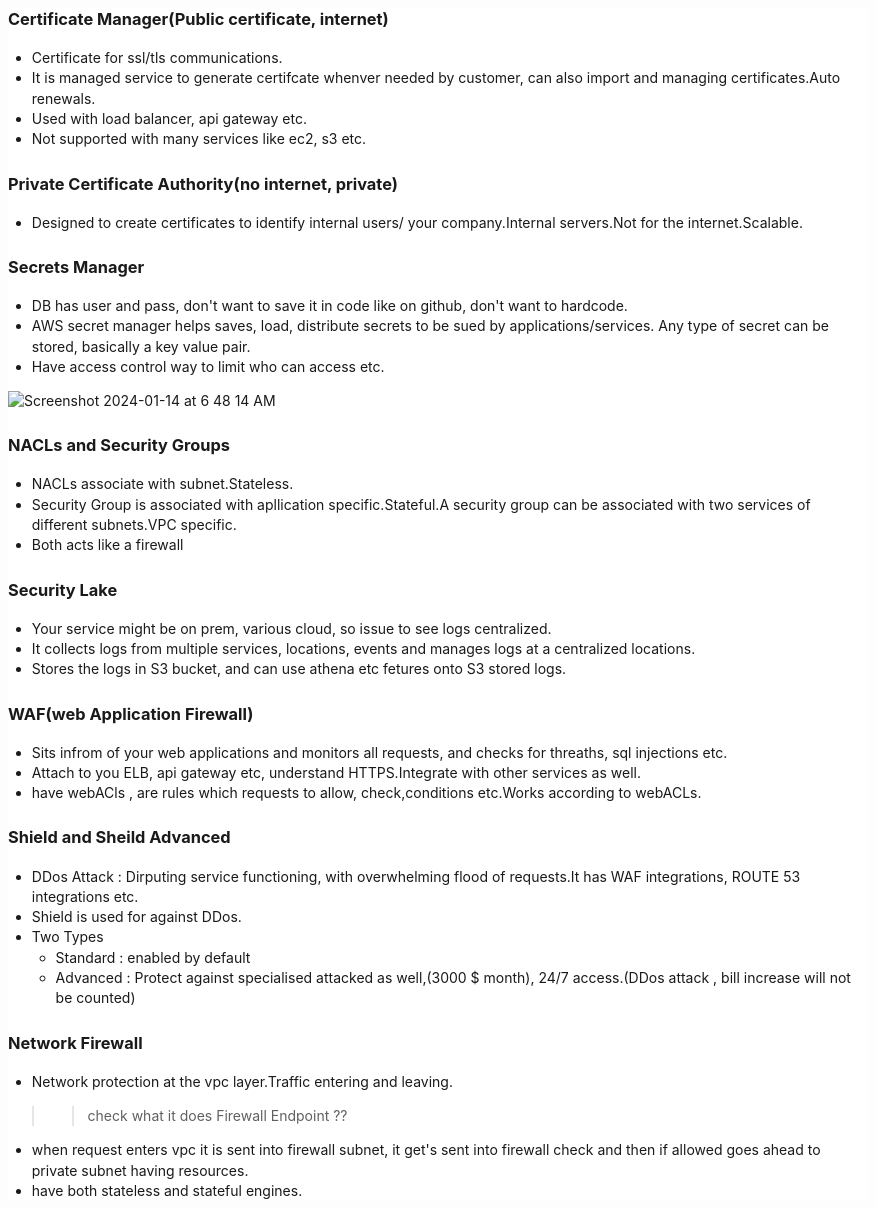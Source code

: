### Certificate Manager(Public certificate, internet)
- Certificate for ssl/tls communications.
- It is managed service to generate certifcate whenver needed by customer, can also import and managing certificates.Auto renewals.
- Used with load balancer, api gateway etc.
- Not supported with many services like ec2, s3 etc.

### Private Certificate Authority(no internet, private)
- Designed to create certificates to identify internal users/ your company.Internal servers.Not for the internet.Scalable.

### Secrets Manager
- DB has user and pass, don't want to save it in code like on github, don't want to hardcode.
- AWS secret manager helps saves, load, distribute secrets to be sued by applications/services.
Any type of secret can be stored, basically a key value pair.
- Have access control way to limit who can access etc.
<img width="943" alt="Screenshot 2024-01-14 at 6 48 14 AM" src="https://github.com/MadSn7/My_Learning/assets/62552772/d03ca3fe-7e58-4422-b84c-31a28c900292">

### NACLs and Security Groups
- NACLs associate with subnet.Stateless.
- Security Group is associated with apllication specific.Stateful.A security group can be associated with two services of different subnets.VPC specific.
- Both acts like a firewall

### Security Lake
- Your service might be on prem, various cloud, so issue to see logs centralized.
- It collects logs from multiple services, locations, events and manages logs at a centralized locations.
- Stores the logs in S3 bucket, and can use athena etc fetures onto S3 stored logs.

### WAF(web Application Firewall)
- Sits infrom of your web applications and monitors all requests, and checks for threaths, sql injections etc.
- Attach to you ELB, api gateway etc, understand HTTPS.Integrate with other services as well.
- have webACls , are rules which requests to allow, check,conditions etc.Works according to webACLs.

### Shield and Sheild Advanced
- DDos Attack : Dirputing service functioning, with overwhelming flood of requests.It has WAF integrations, ROUTE 53 integrations etc.
- Shield is used for against DDos.
- Two Types
    - Standard : enabled by default
    - Advanced : Protect against specialised attacked as well,(3000 $ month), 24/7 access.(DDos attack , bill increase will not be counted)

### Network Firewall
- Network protection at the vpc layer.Traffic entering and leaving.
>>check what it does Firewall Endpoint ?? 
- when request enters vpc it is sent into firewall subnet, it get's sent into firewall check and then if allowed goes ahead to private subnet having resources.
- have both stateless and stateful engines.
